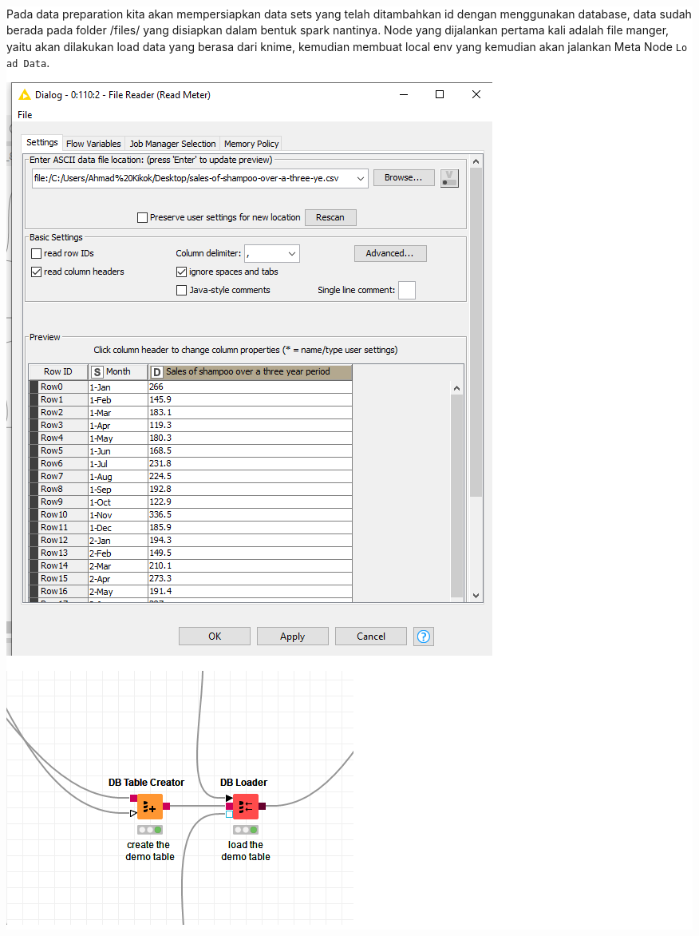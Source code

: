 Pada data preparation kita akan mempersiapkan data sets yang telah ditambahkan id dengan menggunakan database, data sudah berada pada folder /files/ yang disiapkan dalam bentuk spark nantinya.
Node yang dijalankan pertama kali adalah file manger, yaitu akan dilakukan load data yang berasa dari knime, kemudian membuat local env yang kemudian akan jalankan Meta Node ``Load Data``.

![](/tugas_8_eas/screenshoot/4/3.PNG)

![](/tugas_8_eas/screenshoot/4/4.PNG)
